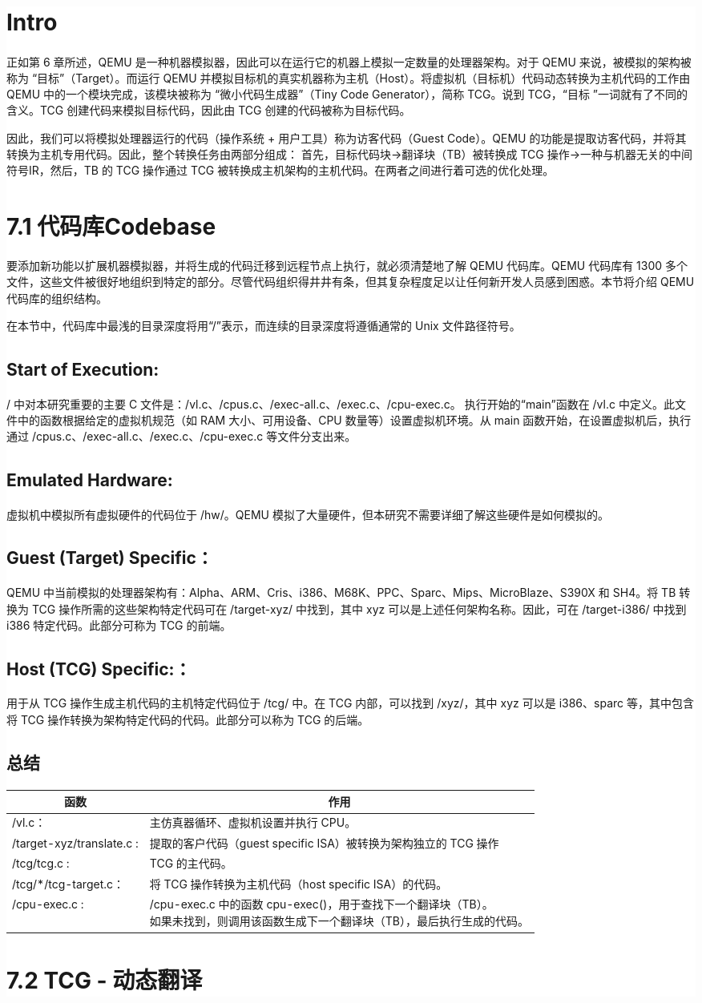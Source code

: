 # Intro
正如第 6 章所述，QEMU 是一种机器模拟器，因此可以在运行它的机器上模拟一定数量的处理器架构。对于 QEMU 来说，被模拟的架构被称为 “目标”（Target）。而运行 QEMU 并模拟目标机的真实机器称为主机（Host）。将虚拟机（目标机）代码动态转换为主机代码的工作由 QEMU 中的一个模块完成，该模块被称为 “微小代码生成器”（Tiny Code Generator），简称 TCG。说到 TCG，“目标 ”一词就有了不同的含义。TCG 创建代码来模拟目标代码，因此由 TCG 创建的代码被称为目标代码。

因此，我们可以将模拟处理器运行的代码（操作系统 + 用户工具）称为访客代码（Guest Code）。QEMU 的功能是提取访客代码，并将其转换为主机专用代码。因此，整个转换任务由两部分组成： 首先，目标代码块->翻译块（TB）被转换成 TCG 操作->一种与机器无关的中间符号IR，然后，TB 的 TCG 操作通过 TCG 被转换成主机架构的主机代码。在两者之间进行着可选的优化处理。

# 7.1 代码库Codebase

要添加新功能以扩展机器模拟器，并将生成的代码迁移到远程节点上执行，就必须清楚地了解 QEMU 代码库。QEMU 代码库有 1300 多个文件，这些文件被很好地组织到特定的部分。尽管代码组织得井井有条，但其复杂程度足以让任何新开发人员感到困惑。本节将介绍 QEMU 代码库的组织结构。

在本节中，代码库中最浅的目录深度将用“/”表示，而连续的目录深度将遵循通常的 Unix 文件路径符号。

## Start of Execution: 

/ 中对本研究重要的主要 C 文件是：/vl.c、/cpus.c、/exec-all.c、/exec.c、/cpu-exec.c。
执行开始的“main”函数在 /vl.c 中定义。此文件中的函数根据给定的虚拟机规范（如 RAM 大小、可用设备、CPU 数量等）设置虚拟机环境。从 main 函数开始，在设置虚拟机后，执行通过 /cpus.c、/exec-all.c、/exec.c、/cpu-exec.c 等文件分支出来。

## Emulated Hardware: 

虚拟机中模拟所有虚拟硬件的代码位于 /hw/。QEMU 模拟了大量硬件，但本研究不需要详细了解这些硬件是如何模拟的。

## Guest (Target) Specific：
QEMU 中当前模拟的处理器架构有：Alpha、ARM、Cris、i386、M68K、PPC、Sparc、Mips、MicroBlaze、S390X 和 SH4。将 TB 转换为 TCG 操作所需的这些架构特定代码可在 /target-xyz/ 中找到，其中 xyz 可以是上述任何架构名称。因此，可在 /target-i386/ 中找到 i386 特定代码。此部分可称为 TCG 的前端。

## Host (TCG) Specific:：
用于从 TCG 操作生成主机代码的主机特定代码位于 /tcg/ 中。在 TCG 内部，可以找到 /xyz/，其中 xyz 可以是 i386、sparc 等，其中包含将 TCG 操作转换为架构特定代码的代码。此部分可以称为 TCG 的后端。

## 总结

| 函数                        | 作用                                                                                 |
| ------------------------- | ---------------------------------------------------------------------------------- |
| /vl.c：                    | 主仿真器循环、虚拟机设置并执行 CPU。                                                               |
| /target-xyz/translate.c : | 提取的客户代码（guest specific ISA）被转换为架构独立的 TCG 操作                                        |
| /tcg/tcg.c :              | TCG 的主代码。                                                                          |
| /tcg/*/tcg-target.c：      | 将 TCG 操作转换为主机代码（host specific ISA）的代码。                                             |
| /cpu-exec.c :             | /cpu-exec.c 中的函数 cpu-exec()，用于查找下一个翻译块（TB）。<br>如果未找到，则调用该函数生成下一个翻译块（TB），最后执行生成的代码。 |

# 7.2 TCG - 动态翻译
